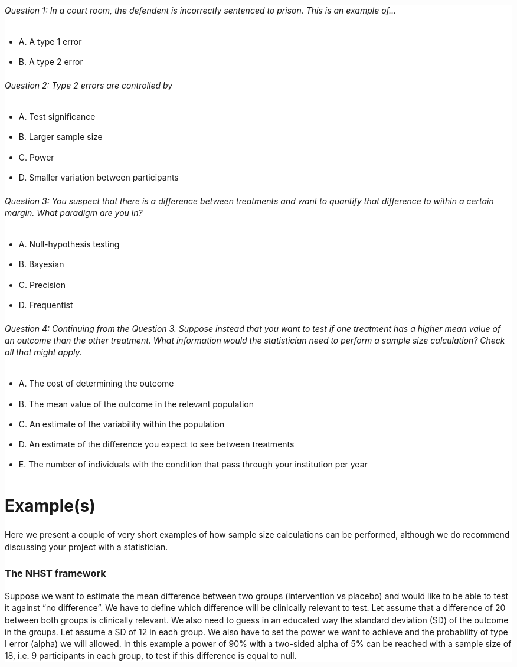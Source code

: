 

###### Question 1: In a court room, the defendent is incorrectly sentenced to prison. This is an example of…

-   A. A type 1 error

-   B. A type 2 error

###### Question 2: Type 2 errors are controlled by

-   A. Test significance

-   B. Larger sample size

-   C. Power

-   D. Smaller variation between participants

###### Question 3: You suspect that there is a difference between treatments and want to quantify that difference to within a certain margin. What paradigm are you in?

-   A. Null-hypothesis testing

-   B. Bayesian

-   C. Precision

-   D. Frequentist

###### Question 4: Continuing from the Question 3. Suppose instead that you want to test if one treatment has a higher mean value of an outcome than the other treatment. What information would the statistician need to perform a sample size calculation? Check all that might apply.

-   A. The cost of determining the outcome

-   B. The mean value of the outcome in the relevant population

-   C. An estimate of the variability within the population

-   D. An estimate of the difference you expect to see between
    treatments

-   E. The number of individuals with the condition that pass through
    your institution per year

# Example(s)

Here we present a couple of very short examples of how sample size
calculations can be performed, although we do recommend discussing your
project with a statistician.

### The NHST framework

Suppose we want to estimate the mean difference between two groups
(intervention vs placebo) and would like to be able to test it against
“no difference”. We have to define which difference will be clinically
relevant to test. Let assume that a difference of 20 between both groups
is clinically relevant. We also need to guess in an educated way the
standard deviation (SD) of the outcome in the groups. Let assume a SD of
12 in each group. We also have to set the power we want to achieve and
the probability of type I error (alpha) we will allowed. In this example
a power of 90% with a two-sided alpha of 5% can be reached with a sample
size of 18, i.e. 9 participants in each group, to test if this
difference is equal to null.

